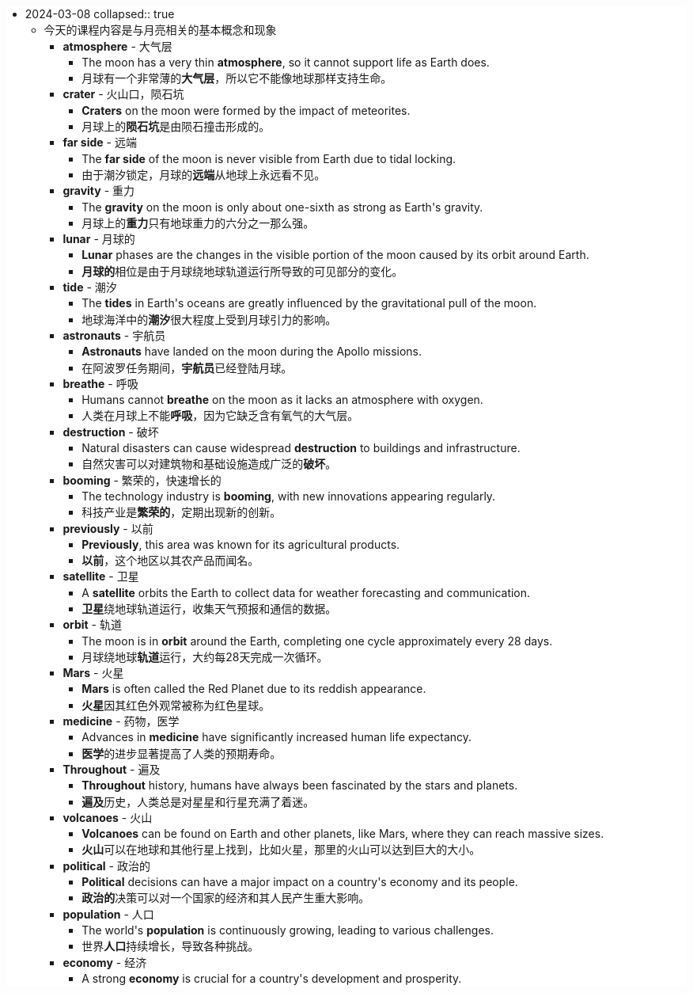 - 2024-03-08
  collapsed:: true
	- 今天的课程内容是与月亮相关的基本概念和现象
		- **atmosphere** - 大气层
			- The moon has a very thin **atmosphere**, so it cannot support life as Earth does.
			- 月球有一个非常薄的**大气层**，所以它不能像地球那样支持生命。
		- **crater** - 火山口，陨石坑
			- **Craters** on the moon were formed by the impact of meteorites.
			- 月球上的**陨石坑**是由陨石撞击形成的。
		- **far side** - 远端
			- The **far side** of the moon is never visible from Earth due to tidal locking.
			- 由于潮汐锁定，月球的**远端**从地球上永远看不见。
		- **gravity** - 重力
			- The **gravity** on the moon is only about one-sixth as strong as Earth's gravity.
			- 月球上的**重力**只有地球重力的六分之一那么强。
		- **lunar** - 月球的
			- **Lunar** phases are the changes in the visible portion of the moon caused by its orbit around Earth.
			- **月球的**相位是由于月球绕地球轨道运行所导致的可见部分的变化。
		- **tide** - 潮汐
			- The **tides** in Earth's oceans are greatly influenced by the gravitational pull of the moon.
			- 地球海洋中的**潮汐**很大程度上受到月球引力的影响。
		- **astronauts** - 宇航员
			- **Astronauts** have landed on the moon during the Apollo missions.
			- 在阿波罗任务期间，**宇航员**已经登陆月球。
		- **breathe** - 呼吸
			- Humans cannot **breathe** on the moon as it lacks an atmosphere with oxygen.
			- 人类在月球上不能**呼吸**，因为它缺乏含有氧气的大气层。
		- **destruction** - 破坏
			- Natural disasters can cause widespread **destruction** to buildings and infrastructure.
			- 自然灾害可以对建筑物和基础设施造成广泛的**破坏**。
		- **booming** - 繁荣的，快速增长的
			- The technology industry is **booming**, with new innovations appearing regularly.
			- 科技产业是**繁荣的**，定期出现新的创新。
		- **previously** - 以前
			- **Previously**, this area was known for its agricultural products.
			- **以前**，这个地区以其农产品而闻名。
		- **satellite** - 卫星
			- A **satellite** orbits the Earth to collect data for weather forecasting and communication.
			- **卫星**绕地球轨道运行，收集天气预报和通信的数据。
		- **orbit** - 轨道
			- The moon is in **orbit** around the Earth, completing one cycle approximately every 28 days.
			- 月球绕地球**轨道**运行，大约每28天完成一次循环。
		- **Mars** - 火星
			- **Mars** is often called the Red Planet due to its reddish appearance.
			- **火星**因其红色外观常被称为红色星球。
		- **medicine** - 药物，医学
			- Advances in **medicine** have significantly increased human life expectancy.
			- **医学**的进步显著提高了人类的预期寿命。
		- **Throughout** - 遍及
			- **Throughout** history, humans have always been fascinated by the stars and planets.
			- **遍及**历史，人类总是对星星和行星充满了着迷。
		- **volcanoes** - 火山
			- **Volcanoes** can be found on Earth and other planets, like Mars, where they can reach massive sizes.
			- **火山**可以在地球和其他行星上找到，比如火星，那里的火山可以达到巨大的大小。
		- **political** - 政治的
			- **Political** decisions can have a major impact on a country's economy and its people.
			- **政治的**决策可以对一个国家的经济和其人民产生重大影响。
		- **population** - 人口
			- The world's **population** is continuously growing, leading to various challenges.
			- 世界**人口**持续增长，导致各种挑战。
		- **economy** - 经济
			- A strong **economy** is crucial for a country's development and prosperity.